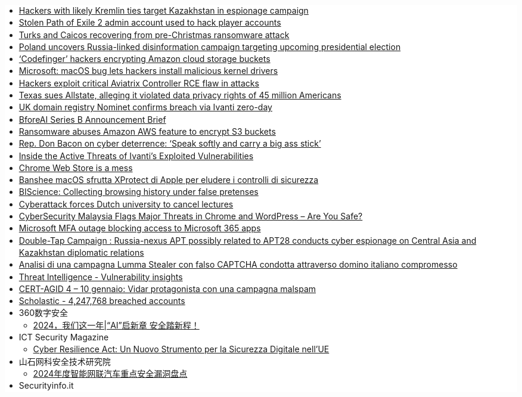   - [Hackers with likely Kremlin ties target Kazakhstan in espionage campaign](https://therecord.media/hackers-kremlin-kazakhstan-espionage-campaign)
  - [Stolen Path of Exile 2 admin account used to hack player accounts](https://www.bleepingcomputer.com/news/security/stolen-path-of-exile-2-admin-account-used-to-hack-player-accounts/)
  - [Turks and Caicos recovering from pre-Christmas ransomware attack](https://therecord.media/turks-and-caicos-recovering-from-ransomware-attack)
  - [Poland uncovers Russia-linked disinformation campaign targeting upcoming presidential election](https://therecord.media/poland-uncovers-russia-linked-disinformation-campaign-presidential-election)
  - [‘Codefinger’ hackers encrypting Amazon cloud storage buckets](https://therecord.media/hackers-encrypting-amazon-cloud-buckets)
  - [Microsoft: macOS bug lets hackers install malicious kernel drivers](https://www.bleepingcomputer.com/news/security/microsoft-macos-bug-lets-hackers-install-malicious-kernel-drivers/)
  - [Hackers exploit critical Aviatrix Controller RCE flaw in attacks](https://www.bleepingcomputer.com/news/security/hackers-exploit-critical-aviatrix-controller-rce-flaw-in-attacks/)
  - [Texas sues Allstate, alleging it violated data privacy rights of 45 million Americans](https://therecord.media/texas-sues-allstate-data-privacy-cars)
  - [UK domain registry Nominet confirms breach via Ivanti zero-day](https://www.bleepingcomputer.com/news/security/uk-domain-registry-nominet-confirms-breach-via-ivanti-zero-day-vulnerability/)
  - [BforeAI Series B Announcement Brief](https://bfore.ai/bforeai-secures-series-b-funding-to-preempt-malicious-attacks-through-precrime-ai/)
  - [Ransomware abuses Amazon AWS feature to encrypt S3 buckets](https://www.bleepingcomputer.com/news/security/ransomware-abuses-amazon-aws-feature-to-encrypt-s3-buckets/)
  - [Rep. Don Bacon on cyber deterrence: ‘Speak softly and carry a big ass stick’](https://therecord.media/rep-don-bacon-interview-cyber-deterrence-china-nsa)
  - [Inside the Active Threats of Ivanti’s Exploited Vulnerabilities](https://cyble.com/blog/ivanti-exploited-vulnerabilites/)
  - [Chrome Web Store is a mess](https://palant.info/2025/01/13/chrome-web-store-is-a-mess/)
  - [Banshee macOS sfrutta XProtect di Apple per eludere i controlli di sicurezza](https://www.securityinfo.it/2025/01/13/banshee-macos-sfrutta-xprotect-di-apple-per-eludere-i-controlli-di-sicurezza/)
  - [BIScience: Collecting browsing history under false pretenses](https://palant.info/2025/01/13/biscience-collecting-browsing-history-under-false-pretenses/)
  - [Cyberattack forces Dutch university to cancel lectures](https://therecord.media/tu-eindhoven-cyberattack-lectures-canceled)
  - [CyberSecurity Malaysia Flags Major Threats in Chrome and WordPress – Are You Safe?](https://cyble.com/blog/cybersecurity-malaysia-flags-major-threats-in-chrome-and-wordpress-are-you-safe/)
  - [Microsoft MFA outage blocking access to Microsoft 365 apps](https://www.bleepingcomputer.com/news/microsoft/microsoft-mfa-outage-blocking-access-to-microsoft-365-apps/)
  - [Double-Tap Campaign : Russia-nexus APT possibly related to APT28 conducts cyber espionage on Central Asia and Kazakhstan diplomatic relations](https://blog.sekoia.io/double-tap-campaign-russia-nexus-apt-possibly-related-to-apt28-conducts-cyber-espionage-on-central-asia-and-kazakhstan-diplomatic-relations/)
  - [Analisi di una campagna Lumma Stealer con falso CAPTCHA condotta attraverso domino italiano compromesso](https://cert-agid.gov.it/news/analisi-di-una-campagna-lumma-stealer-con-falso-captcha-condotta-attraverso-domino-italiano-compromesso/)
  - [Threat Intelligence - Vulnerability insights](https://www.certego.net/blog/whitepaper-dicembre-2024-threat-intelligence-insights/)
  - [CERT-AGID 4 – 10 gennaio: Vidar protagonista con una campagna malspam](https://www.securityinfo.it/2025/01/13/cert-agid-4-10-gennaio-vidar-protagonista-con-una-campagna-malspam/)
  - [Scholastic - 4,247,768 breached accounts](https://haveibeenpwned.com/PwnedWebsites#Scholastic)
- 360数字安全
  - [2024，我们这一年|“AI”启新章 安全踏新程！](https://mp.weixin.qq.com/s?__biz=MzA4MTg0MDQ4Nw==&mid=2247578968&idx=1&sn=2179071a8126d2033abf57b40c957aff&chksm=9f8d2550a8faac464879455a2b8d765d89bd3a0d869d68221fb1610e7288441f554d5df8f067&scene=58&subscene=0#rd)
- ICT Security Magazine
  - [Cyber Resilience Act: Un Nuovo Strumento per la Sicurezza Digitale nell’UE](https://www.ictsecuritymagazine.com/articoli/cyber-resilience-act-sicurezza-digitale/)
- 山石网科安全技术研究院
  - [2024年度智能网联汽车重点安全漏洞盘点](https://mp.weixin.qq.com/s?__biz=MzUzMDUxNTE1Mw==&mid=2247509761&idx=1&sn=a2cbe8ad893d3ab348e298ee016644dc&chksm=fa5272bfcd25fba90c69028243dcc3561afae389ab16a31faf15d757d37a79fd51eea2856d83&scene=58&subscene=0#rd)
- Securityinfo.it